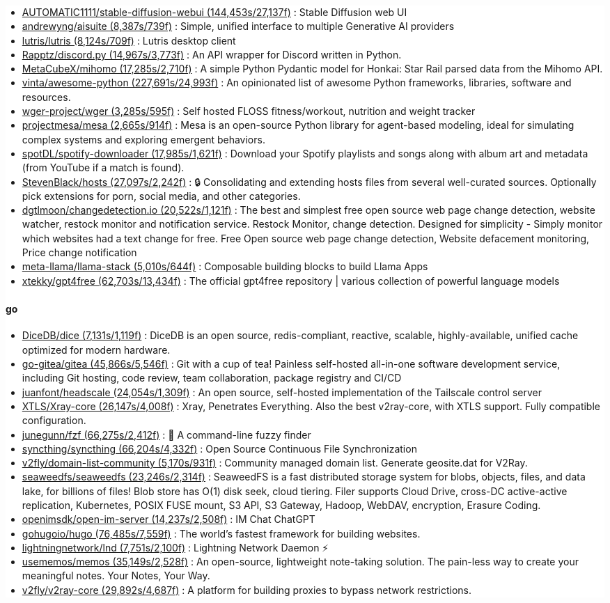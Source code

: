* [AUTOMATIC1111/stable-diffusion-webui (144,453s/27,137f)](https://github.com/AUTOMATIC1111/stable-diffusion-webui) : Stable Diffusion web UI
* [andrewyng/aisuite (8,387s/739f)](https://github.com/andrewyng/aisuite) : Simple, unified interface to multiple Generative AI providers
* [lutris/lutris (8,124s/709f)](https://github.com/lutris/lutris) : Lutris desktop client
* [Rapptz/discord.py (14,967s/3,773f)](https://github.com/Rapptz/discord.py) : An API wrapper for Discord written in Python.
* [MetaCubeX/mihomo (17,285s/2,710f)](https://github.com/MetaCubeX/mihomo) : A simple Python Pydantic model for Honkai: Star Rail parsed data from the Mihomo API.
* [vinta/awesome-python (227,691s/24,993f)](https://github.com/vinta/awesome-python) : An opinionated list of awesome Python frameworks, libraries, software and resources.
* [wger-project/wger (3,285s/595f)](https://github.com/wger-project/wger) : Self hosted FLOSS fitness/workout, nutrition and weight tracker
* [projectmesa/mesa (2,665s/914f)](https://github.com/projectmesa/mesa) : Mesa is an open-source Python library for agent-based modeling, ideal for simulating complex systems and exploring emergent behaviors.
* [spotDL/spotify-downloader (17,985s/1,621f)](https://github.com/spotDL/spotify-downloader) : Download your Spotify playlists and songs along with album art and metadata (from YouTube if a match is found).
* [StevenBlack/hosts (27,097s/2,242f)](https://github.com/StevenBlack/hosts) : 🔒 Consolidating and extending hosts files from several well-curated sources. Optionally pick extensions for porn, social media, and other categories.
* [dgtlmoon/changedetection.io (20,522s/1,121f)](https://github.com/dgtlmoon/changedetection.io) : The best and simplest free open source web page change detection, website watcher, restock monitor and notification service. Restock Monitor, change detection. Designed for simplicity - Simply monitor which websites had a text change for free. Free Open source web page change detection, Website defacement monitoring, Price change notification
* [meta-llama/llama-stack (5,010s/644f)](https://github.com/meta-llama/llama-stack) : Composable building blocks to build Llama Apps
* [xtekky/gpt4free (62,703s/13,434f)](https://github.com/xtekky/gpt4free) : The official gpt4free repository | various collection of powerful language models

#### go
* [DiceDB/dice (7,131s/1,119f)](https://github.com/DiceDB/dice) : DiceDB is an open source, redis-compliant, reactive, scalable, highly-available, unified cache optimized for modern hardware.
* [go-gitea/gitea (45,866s/5,546f)](https://github.com/go-gitea/gitea) : Git with a cup of tea! Painless self-hosted all-in-one software development service, including Git hosting, code review, team collaboration, package registry and CI/CD
* [juanfont/headscale (24,054s/1,309f)](https://github.com/juanfont/headscale) : An open source, self-hosted implementation of the Tailscale control server
* [XTLS/Xray-core (26,147s/4,008f)](https://github.com/XTLS/Xray-core) : Xray, Penetrates Everything. Also the best v2ray-core, with XTLS support. Fully compatible configuration.
* [junegunn/fzf (66,275s/2,412f)](https://github.com/junegunn/fzf) : 🌸 A command-line fuzzy finder
* [syncthing/syncthing (66,204s/4,332f)](https://github.com/syncthing/syncthing) : Open Source Continuous File Synchronization
* [v2fly/domain-list-community (5,170s/931f)](https://github.com/v2fly/domain-list-community) : Community managed domain list. Generate geosite.dat for V2Ray.
* [seaweedfs/seaweedfs (23,246s/2,314f)](https://github.com/seaweedfs/seaweedfs) : SeaweedFS is a fast distributed storage system for blobs, objects, files, and data lake, for billions of files! Blob store has O(1) disk seek, cloud tiering. Filer supports Cloud Drive, cross-DC active-active replication, Kubernetes, POSIX FUSE mount, S3 API, S3 Gateway, Hadoop, WebDAV, encryption, Erasure Coding.
* [openimsdk/open-im-server (14,237s/2,508f)](https://github.com/openimsdk/open-im-server) : IM Chat ChatGPT
* [gohugoio/hugo (76,485s/7,559f)](https://github.com/gohugoio/hugo) : The world’s fastest framework for building websites.
* [lightningnetwork/lnd (7,751s/2,100f)](https://github.com/lightningnetwork/lnd) : Lightning Network Daemon ⚡️
* [usememos/memos (35,149s/2,528f)](https://github.com/usememos/memos) : An open-source, lightweight note-taking solution. The pain-less way to create your meaningful notes. Your Notes, Your Way.
* [v2fly/v2ray-core (29,892s/4,687f)](https://github.com/v2fly/v2ray-core) : A platform for building proxies to bypass network restrictions.